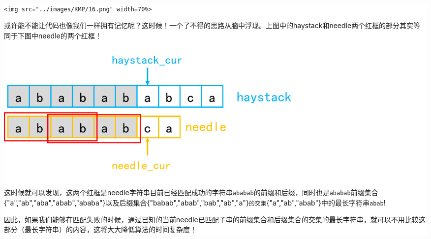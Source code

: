     <img src="../images/KMP/16.png" width=70%>
</div>

或许能不能让代码也像我们一样拥有记忆呢？这时候！一个了不得的思路从脑中浮现。上图中的haystack和needle两个红框的部分其实等同于下图中needle的两个红框！

<div>
    <img src="../images/KMP/22.png" width=70%>
</div>

这时候就可以发现，这两个红框是needle字符串目前已经匹配成功的字符串`ababab`的前缀和后缀，同时也是`ababab`前缀集合{"a","ab","aba","abab","ababa"}以及后缀集合{"babab","abab","bab","ab","a"}`的交集`{"a","ab","abab"}中的最长字符串`abab`!

因此，如果我们能够在匹配失败的时候，通过已知的当前needle已匹配子串的前缀集合和后缀集合的交集的最长字符串，就可以不用比较这部分（最长字符串）的内容，这将大大降低算法的时间复杂度！
